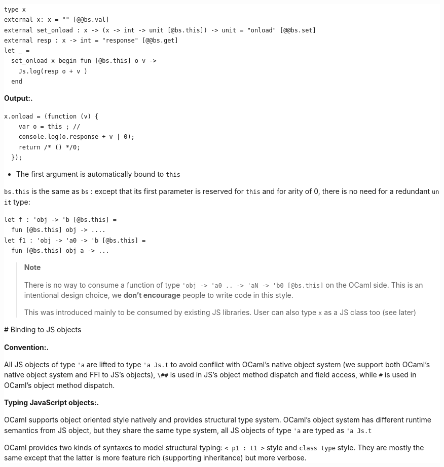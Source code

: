     type x
    external x: x = "" [@@bs.val]
    external set_onload : x -> (x -> int -> unit [@bs.this]) -> unit = "onload" [@@bs.set]
    external resp : x -> int = "response" [@@bs.get]
    let _ =
      set_onload x begin fun [@bs.this] o v ->
        Js.log(resp o + v )
      end

**Output:.**

    x.onload = (function (v) {
        var o = this ; // 
        console.log(o.response + v | 0);
        return /* () */0;
      });

-   The first argument is automatically bound to `this`

`bs.this` is the same as `bs` : except that its first parameter is
reserved for `this` and for arity of 0, there is no need for a redundant
`unit` type:

    let f : 'obj -> 'b [@bs.this] =
      fun [@bs.this] obj -> ....
    let f1 : 'obj -> 'a0 -> 'b [@bs.this] =
      fun [@bs.this] obj a -> ...

> **Note**
>
> There is no way to consume a function of type
> `'obj -> 'a0 .. -> 'aN -> 'b0 [@bs.this]` on the OCaml side. This is
> an intentional design choice, we **don’t encourage** people to write
> code in this style.
>
> This was introduced mainly to be consumed by existing JS libraries.
> User can also type `x` as a JS class too (see later)

\# Binding to JS objects

**Convention:.**

All JS objects of type `'a` are lifted to type `'a Js.t` to avoid
conflict with OCaml’s native object system (we support both OCaml’s
native object system and FFI to JS’s objects), `\##` is used in JS’s
object method dispatch and field access, while `#` is used in OCaml’s
object method dispatch.

**Typing JavaScript objects:.**

OCaml supports object oriented style natively and provides structural
type system. OCaml’s object system has different runtime semantics from
JS object, but they share the same type system, all JS objects of type
`'a` are typed as `'a Js.t`

OCaml provides two kinds of syntaxes to model structural typing:
`< p1 : t1 >` style and `class type` style. They are mostly the same
except that the latter is more feature rich (supporting inheritance) but
more verbose.
